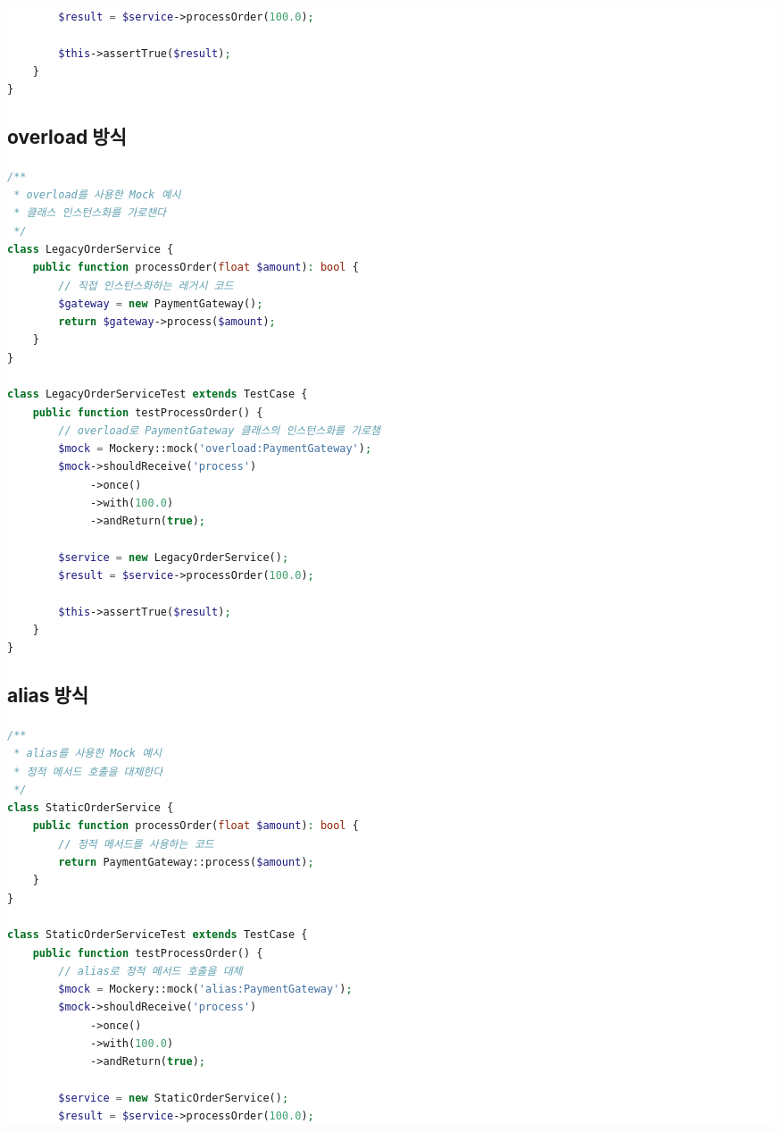 ```php
        $result = $service->processOrder(100.0);
        
        $this->assertTrue($result);
    }
}
```

## overload 방식
```php
/**
 * overload를 사용한 Mock 예시
 * 클래스 인스턴스화를 가로챈다
 */
class LegacyOrderService {
    public function processOrder(float $amount): bool {
        // 직접 인스턴스화하는 레거시 코드
        $gateway = new PaymentGateway();
        return $gateway->process($amount);
    }
}

class LegacyOrderServiceTest extends TestCase {
    public function testProcessOrder() {
        // overload로 PaymentGateway 클래스의 인스턴스화를 가로챔
        $mock = Mockery::mock('overload:PaymentGateway');
        $mock->shouldReceive('process')
             ->once()
             ->with(100.0)
             ->andReturn(true);

        $service = new LegacyOrderService();
        $result = $service->processOrder(100.0);
        
        $this->assertTrue($result);
    }
}
```

## alias 방식
```php
/**
 * alias를 사용한 Mock 예시
 * 정적 메서드 호출을 대체한다
 */
class StaticOrderService {
    public function processOrder(float $amount): bool {
        // 정적 메서드를 사용하는 코드
        return PaymentGateway::process($amount);
    }
}

class StaticOrderServiceTest extends TestCase {
    public function testProcessOrder() {
        // alias로 정적 메서드 호출을 대체
        $mock = Mockery::mock('alias:PaymentGateway');
        $mock->shouldReceive('process')
             ->once()
             ->with(100.0)
             ->andReturn(true);

        $service = new StaticOrderService();
        $result = $service->processOrder(100.0);
```